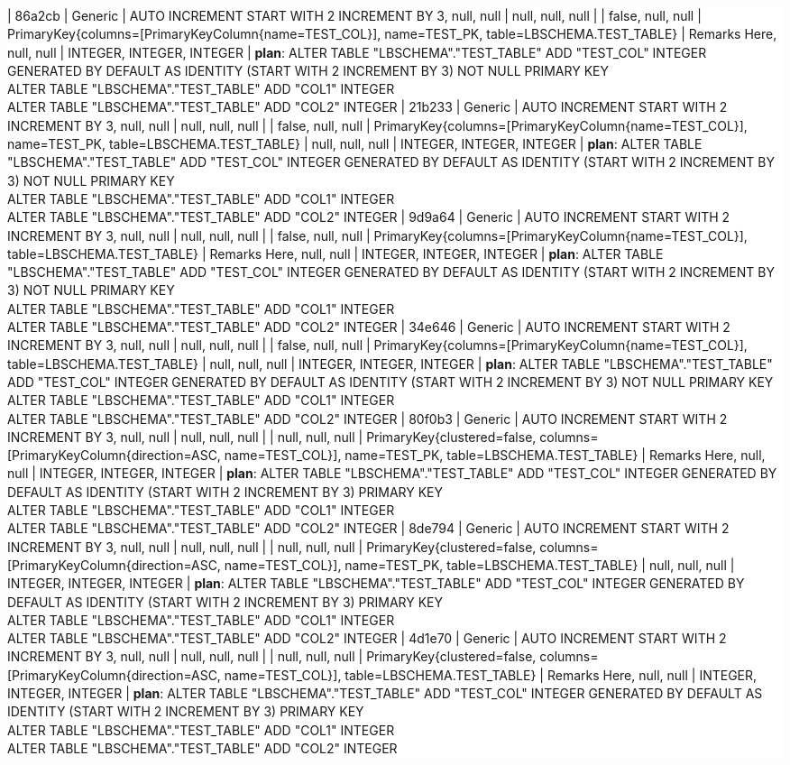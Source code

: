 | 86a2cb      | Generic  | AUTO INCREMENT START WITH 2 INCREMENT BY 3, null, null       | null, null, null |                                                                                                                                                                                | false, null, null | PrimaryKey{columns=[PrimaryKeyColumn{name=TEST_COL}], name=TEST_PK, table=LBSCHEMA.TEST_TABLE}                                               | Remarks Here, null, null | INTEGER, INTEGER, INTEGER | **plan**: ALTER TABLE "LBSCHEMA"."TEST_TABLE" ADD "TEST_COL" INTEGER GENERATED BY DEFAULT AS IDENTITY (START WITH 2 INCREMENT BY 3) NOT NULL PRIMARY KEY<br>ALTER TABLE "LBSCHEMA"."TEST_TABLE" ADD "COL1" INTEGER<br>ALTER TABLE "LBSCHEMA"."TEST_TABLE" ADD "COL2" INTEGER
| 21b233      | Generic  | AUTO INCREMENT START WITH 2 INCREMENT BY 3, null, null       | null, null, null |                                                                                                                                                                                | false, null, null | PrimaryKey{columns=[PrimaryKeyColumn{name=TEST_COL}], name=TEST_PK, table=LBSCHEMA.TEST_TABLE}                                               | null, null, null         | INTEGER, INTEGER, INTEGER | **plan**: ALTER TABLE "LBSCHEMA"."TEST_TABLE" ADD "TEST_COL" INTEGER GENERATED BY DEFAULT AS IDENTITY (START WITH 2 INCREMENT BY 3) NOT NULL PRIMARY KEY<br>ALTER TABLE "LBSCHEMA"."TEST_TABLE" ADD "COL1" INTEGER<br>ALTER TABLE "LBSCHEMA"."TEST_TABLE" ADD "COL2" INTEGER
| 9d9a64      | Generic  | AUTO INCREMENT START WITH 2 INCREMENT BY 3, null, null       | null, null, null |                                                                                                                                                                                | false, null, null | PrimaryKey{columns=[PrimaryKeyColumn{name=TEST_COL}], table=LBSCHEMA.TEST_TABLE}                                                             | Remarks Here, null, null | INTEGER, INTEGER, INTEGER | **plan**: ALTER TABLE "LBSCHEMA"."TEST_TABLE" ADD "TEST_COL" INTEGER GENERATED BY DEFAULT AS IDENTITY (START WITH 2 INCREMENT BY 3) NOT NULL PRIMARY KEY<br>ALTER TABLE "LBSCHEMA"."TEST_TABLE" ADD "COL1" INTEGER<br>ALTER TABLE "LBSCHEMA"."TEST_TABLE" ADD "COL2" INTEGER
| 34e646      | Generic  | AUTO INCREMENT START WITH 2 INCREMENT BY 3, null, null       | null, null, null |                                                                                                                                                                                | false, null, null | PrimaryKey{columns=[PrimaryKeyColumn{name=TEST_COL}], table=LBSCHEMA.TEST_TABLE}                                                             | null, null, null         | INTEGER, INTEGER, INTEGER | **plan**: ALTER TABLE "LBSCHEMA"."TEST_TABLE" ADD "TEST_COL" INTEGER GENERATED BY DEFAULT AS IDENTITY (START WITH 2 INCREMENT BY 3) NOT NULL PRIMARY KEY<br>ALTER TABLE "LBSCHEMA"."TEST_TABLE" ADD "COL1" INTEGER<br>ALTER TABLE "LBSCHEMA"."TEST_TABLE" ADD "COL2" INTEGER
| 80f0b3      | Generic  | AUTO INCREMENT START WITH 2 INCREMENT BY 3, null, null       | null, null, null |                                                                                                                                                                                | null, null, null  | PrimaryKey{clustered=false, columns=[PrimaryKeyColumn{direction=ASC, name=TEST_COL}], name=TEST_PK, table=LBSCHEMA.TEST_TABLE}               | Remarks Here, null, null | INTEGER, INTEGER, INTEGER | **plan**: ALTER TABLE "LBSCHEMA"."TEST_TABLE" ADD "TEST_COL" INTEGER GENERATED BY DEFAULT AS IDENTITY (START WITH 2 INCREMENT BY 3) PRIMARY KEY<br>ALTER TABLE "LBSCHEMA"."TEST_TABLE" ADD "COL1" INTEGER<br>ALTER TABLE "LBSCHEMA"."TEST_TABLE" ADD "COL2" INTEGER
| 8de794      | Generic  | AUTO INCREMENT START WITH 2 INCREMENT BY 3, null, null       | null, null, null |                                                                                                                                                                                | null, null, null  | PrimaryKey{clustered=false, columns=[PrimaryKeyColumn{direction=ASC, name=TEST_COL}], name=TEST_PK, table=LBSCHEMA.TEST_TABLE}               | null, null, null         | INTEGER, INTEGER, INTEGER | **plan**: ALTER TABLE "LBSCHEMA"."TEST_TABLE" ADD "TEST_COL" INTEGER GENERATED BY DEFAULT AS IDENTITY (START WITH 2 INCREMENT BY 3) PRIMARY KEY<br>ALTER TABLE "LBSCHEMA"."TEST_TABLE" ADD "COL1" INTEGER<br>ALTER TABLE "LBSCHEMA"."TEST_TABLE" ADD "COL2" INTEGER
| 4d1e70      | Generic  | AUTO INCREMENT START WITH 2 INCREMENT BY 3, null, null       | null, null, null |                                                                                                                                                                                | null, null, null  | PrimaryKey{clustered=false, columns=[PrimaryKeyColumn{direction=ASC, name=TEST_COL}], table=LBSCHEMA.TEST_TABLE}                             | Remarks Here, null, null | INTEGER, INTEGER, INTEGER | **plan**: ALTER TABLE "LBSCHEMA"."TEST_TABLE" ADD "TEST_COL" INTEGER GENERATED BY DEFAULT AS IDENTITY (START WITH 2 INCREMENT BY 3) PRIMARY KEY<br>ALTER TABLE "LBSCHEMA"."TEST_TABLE" ADD "COL1" INTEGER<br>ALTER TABLE "LBSCHEMA"."TEST_TABLE" ADD "COL2" INTEGER